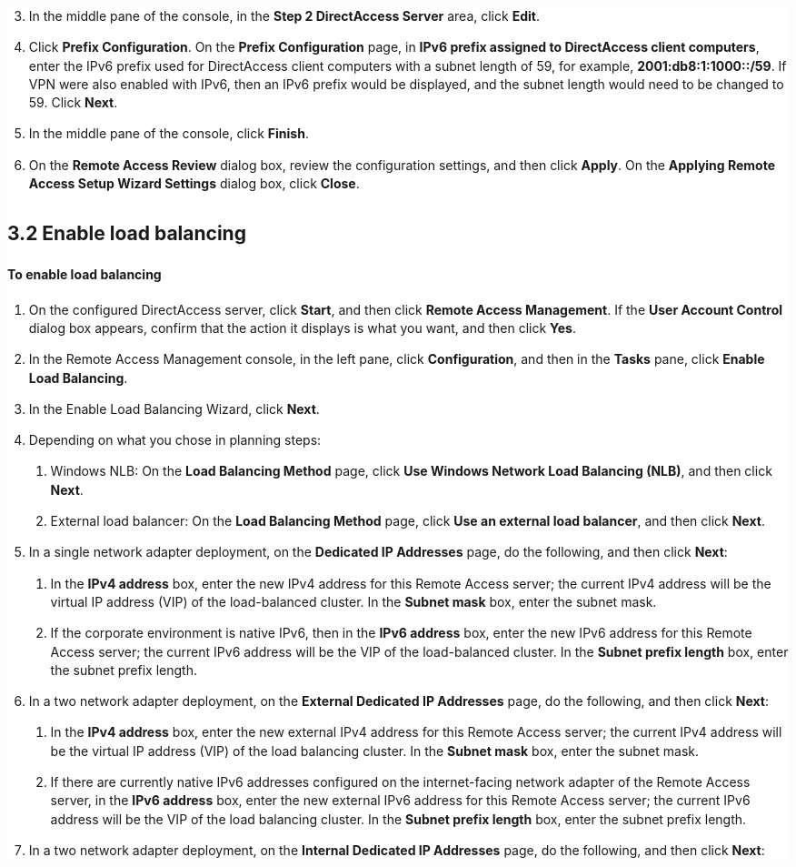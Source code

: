 3.  In the middle pane of the console, in the **Step 2 DirectAccess Server** area, click **Edit**.

4.  Click **Prefix Configuration**. On the **Prefix Configuration** page, in **IPv6 prefix assigned to DirectAccess client computers**, enter the IPv6 prefix used for DirectAccess client computers with a subnet length of 59, for example, **2001:db8:1:1000::/59**. If VPN were also enabled with IPv6, then an IPv6 prefix would be displayed, and the subnet length would need to be changed to 59. Click **Next**.

5.  In the middle pane of the console, click **Finish**.

6.  On the **Remote Access Review** dialog box, review the configuration settings, and then click **Apply**. On the **Applying Remote Access Setup Wizard Settings** dialog box, click **Close**.

## <a name="BKMK_NLB"></a>3.2 Enable load balancing

#### To enable load balancing

1.  On the configured DirectAccess server, click **Start**, and then click **Remote Access Management**. If the **User Account Control** dialog box appears, confirm that the action it displays is what you want, and then click **Yes**.

2.  In the Remote Access Management console, in the left pane, click **Configuration**, and then in the **Tasks** pane, click **Enable Load Balancing**.

3.  In the Enable Load Balancing Wizard, click **Next**.

4.  Depending on what you chose in planning steps:

    1.  Windows NLB: On the **Load Balancing Method** page, click **Use Windows Network Load Balancing (NLB)**, and then click **Next**.

    2.  External load balancer: On the **Load Balancing Method** page, click **Use an external load balancer**, and then click **Next**.

5.  In a single network adapter deployment, on the **Dedicated IP Addresses** page, do the following, and then click **Next**:

    1.  In the **IPv4 address** box, enter the new IPv4 address for this Remote Access server; the current IPv4 address will be the virtual IP address (VIP) of the load-balanced cluster. In the **Subnet mask** box, enter the subnet mask.

    2.  If the corporate environment is native IPv6, then in the **IPv6 address** box, enter the new IPv6 address for this Remote Access server; the current IPv6 address will be the VIP of the load-balanced cluster. In the **Subnet prefix length** box, enter the subnet prefix length.

6.  In a two network adapter deployment, on the **External Dedicated IP Addresses** page, do the following, and then click **Next**:

    1.  In the **IPv4 address** box, enter the new external IPv4 address for this Remote Access server; the current IPv4 address will be the virtual IP address (VIP) of the load balancing cluster. In the **Subnet mask** box, enter the subnet mask.

    2.  If there are currently native IPv6 addresses configured on the internet-facing network adapter of the Remote Access server, in the **IPv6 address** box, enter the new external IPv6 address for this Remote Access server; the current IPv6 address will be the VIP of the load balancing cluster. In the **Subnet prefix length** box, enter the subnet prefix length.

7.  In a two network adapter deployment, on the **Internal Dedicated IP Addresses** page, do the following, and then click **Next**:
